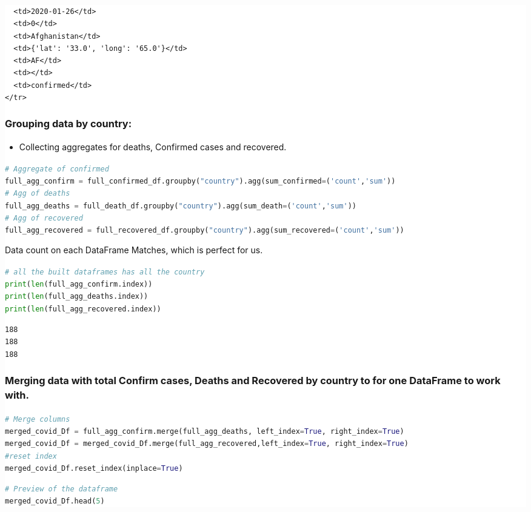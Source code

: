       <td>2020-01-26</td>
      <td>0</td>
      <td>Afghanistan</td>
      <td>{'lat': '33.0', 'long': '65.0'}</td>
      <td>AF</td>
      <td></td>
      <td>confirmed</td>
    </tr>
  </tbody>
</table>
</div>



### Grouping data by country:
- Collecting aggregates for deaths, Confirmed cases and recovered.


```python
# Aggregate of confirmed
full_agg_confirm = full_confirmed_df.groupby("country").agg(sum_confirmed=('count','sum'))
# Agg of deaths
full_agg_deaths = full_death_df.groupby("country").agg(sum_death=('count','sum'))
# Agg of recovered
full_agg_recovered = full_recovered_df.groupby("country").agg(sum_recovered=('count','sum'))
```

Data count on each DataFrame Matches, which is perfect for us.


```python
# all the built dataframes has all the country
print(len(full_agg_confirm.index))
print(len(full_agg_deaths.index))
print(len(full_agg_recovered.index))
```

    188
    188
    188


### Merging data with total Confirm cases, Deaths and Recovered by country to for one DataFrame to work with.


```python
# Merge columns
merged_covid_Df = full_agg_confirm.merge(full_agg_deaths, left_index=True, right_index=True)
merged_covid_Df = merged_covid_Df.merge(full_agg_recovered,left_index=True, right_index=True)
#reset index
merged_covid_Df.reset_index(inplace=True)
```


```python
# Preview of the dataframe
merged_covid_Df.head(5)
```
